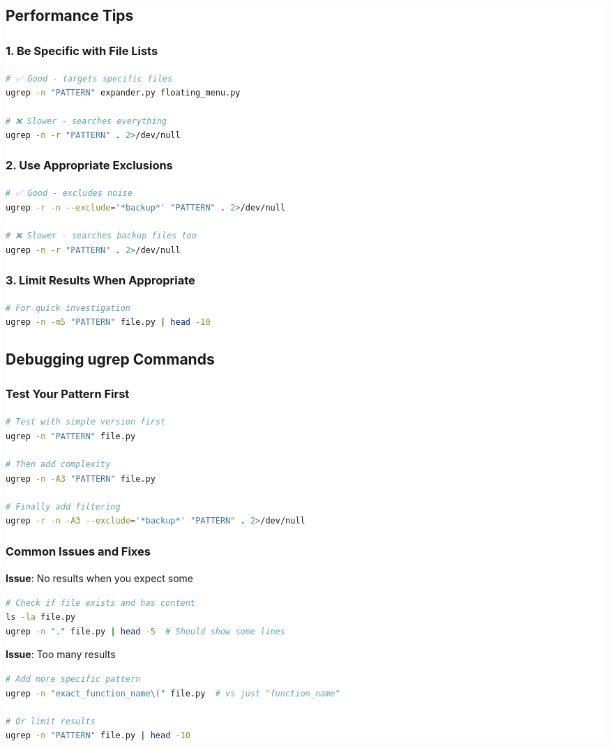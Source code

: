 ## Performance Tips

### 1. **Be Specific with File Lists**
```bash
# ✅ Good - targets specific files
ugrep -n "PATTERN" expander.py floating_menu.py

# ❌ Slower - searches everything  
ugrep -n -r "PATTERN" . 2>/dev/null
```

### 2. **Use Appropriate Exclusions**
```bash
# ✅ Good - excludes noise
ugrep -r -n --exclude='*backup*' "PATTERN" . 2>/dev/null

# ❌ Slower - searches backup files too
ugrep -n -r "PATTERN" . 2>/dev/null
```

### 3. **Limit Results When Appropriate**
```bash
# For quick investigation
ugrep -n -m5 "PATTERN" file.py | head -10
```

## Debugging ugrep Commands

### Test Your Pattern First
```bash
# Test with simple version first
ugrep -n "PATTERN" file.py

# Then add complexity
ugrep -n -A3 "PATTERN" file.py

# Finally add filtering
ugrep -r -n -A3 --exclude='*backup*' "PATTERN" . 2>/dev/null
```

### Common Issues and Fixes

**Issue**: No results when you expect some
```bash
# Check if file exists and has content
ls -la file.py
ugrep -n "." file.py | head -5  # Should show some lines
```

**Issue**: Too many results
```bash
# Add more specific pattern
ugrep -n "exact_function_name\(" file.py  # vs just "function_name"

# Or limit results
ugrep -n "PATTERN" file.py | head -10
```
